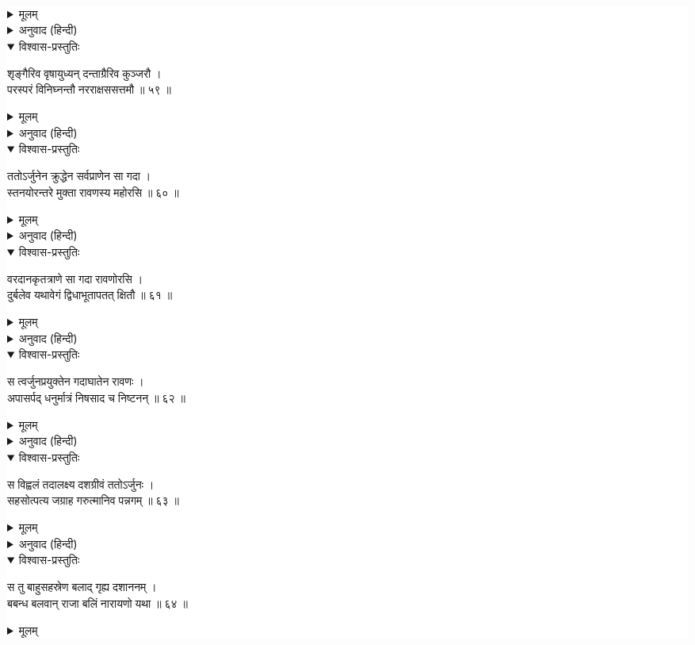 <details><summary>मूलम्</summary></details>

<details><summary>अनुवाद (हिन्दी)</summary></details>

<details open><summary>विश्वास-प्रस्तुतिः</summary>

शृङ्गैरिव वृषायुध्यन् दन्ताग्रैरिव कुञ्जरौ ।  
परस्परं विनिघ्नन्तौ नरराक्षससत्तमौ ॥ ५९ ॥
</details>

<details><summary>मूलम्</summary></details>

<details><summary>अनुवाद (हिन्दी)</summary></details>

<details open><summary>विश्वास-प्रस्तुतिः</summary>

ततोऽर्जुनेन क्रुद्धेन सर्वप्राणेन सा गदा ।  
स्तनयोरन्तरे मुक्ता रावणस्य महोरसि ॥ ६० ॥
</details>

<details><summary>मूलम्</summary></details>

<details><summary>अनुवाद (हिन्दी)</summary></details>

<details open><summary>विश्वास-प्रस्तुतिः</summary>

वरदानकृतत्राणे सा गदा रावणोरसि ।  
दुर्बलेव यथावेगं द्विधाभूतापतत् क्षितौ ॥ ६१ ॥
</details>

<details><summary>मूलम्</summary></details>

<details><summary>अनुवाद (हिन्दी)</summary></details>

<details open><summary>विश्वास-प्रस्तुतिः</summary>

स त्वर्जुनप्रयुक्तेन गदाघातेन रावणः ।  
अपासर्पद् धनुर्मात्रं निषसाद च निष्टनन् ॥ ६२ ॥
</details>

<details><summary>मूलम्</summary></details>

<details><summary>अनुवाद (हिन्दी)</summary></details>

<details open><summary>विश्वास-प्रस्तुतिः</summary>

स विह्वलं तदालक्ष्य दशग्रीवं ततोऽर्जुनः ।  
सहसोत्पत्य जग्राह गरुत्मानिव पन्नगम् ॥ ६३ ॥
</details>

<details><summary>मूलम्</summary></details>

<details><summary>अनुवाद (हिन्दी)</summary></details>

<details open><summary>विश्वास-प्रस्तुतिः</summary>

स तु बाहुसहस्रेण बलाद् गृह्य दशाननम् ।  
बबन्ध बलवान् राजा बलिं नारायणो यथा ॥ ६४ ॥
</details>

<details><summary>मूलम्</summary></details>
